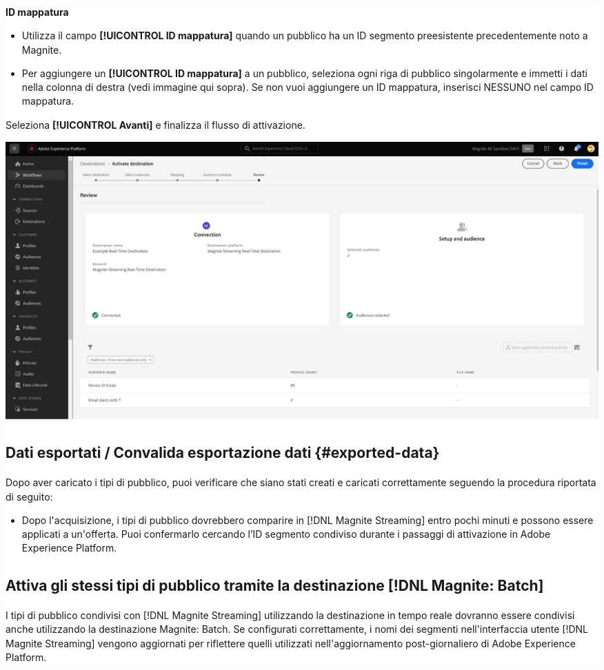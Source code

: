 **ID mappatura**

* Utilizza il campo **[!UICONTROL ID mappatura]** quando un pubblico ha un ID segmento preesistente precedentemente noto a Magnite.

* Per aggiungere un **[!UICONTROL ID mappatura]** a un pubblico, seleziona ogni riga di pubblico singolarmente e immetti i dati nella colonna di destra (vedi immagine qui sopra). Se non vuoi aggiungere un ID mappatura, inserisci NESSUNO nel campo ID mappatura.

Seleziona **[!UICONTROL Avanti]** e finalizza il flusso di attivazione.

![Selezionare avanti e finalizzare il flusso di attivazione.](../../assets/catalog/advertising/magnite/destination-realtime-active-audience-review.png)

## Dati esportati / Convalida esportazione dati {#exported-data}

Dopo aver caricato i tipi di pubblico, puoi verificare che siano stati creati e caricati correttamente seguendo la procedura riportata di seguito:



* Dopo l&#39;acquisizione, i tipi di pubblico dovrebbero comparire in [!DNL Magnite Streaming] entro pochi minuti e possono essere applicati a un&#39;offerta. Puoi confermarlo cercando l’ID segmento condiviso durante i passaggi di attivazione in Adobe Experience Platform.

## Attiva gli stessi tipi di pubblico tramite la destinazione [!DNL Magnite: Batch]

I tipi di pubblico condivisi con [!DNL Magnite Streaming] utilizzando la destinazione in tempo reale dovranno essere condivisi anche utilizzando la destinazione Magnite: Batch. Se configurati correttamente, i nomi dei segmenti nell&#39;interfaccia utente [!DNL Magnite Streaming] vengono aggiornati per riflettere quelli utilizzati nell&#39;aggiornamento post-giornaliero di Adobe Experience Platform.
